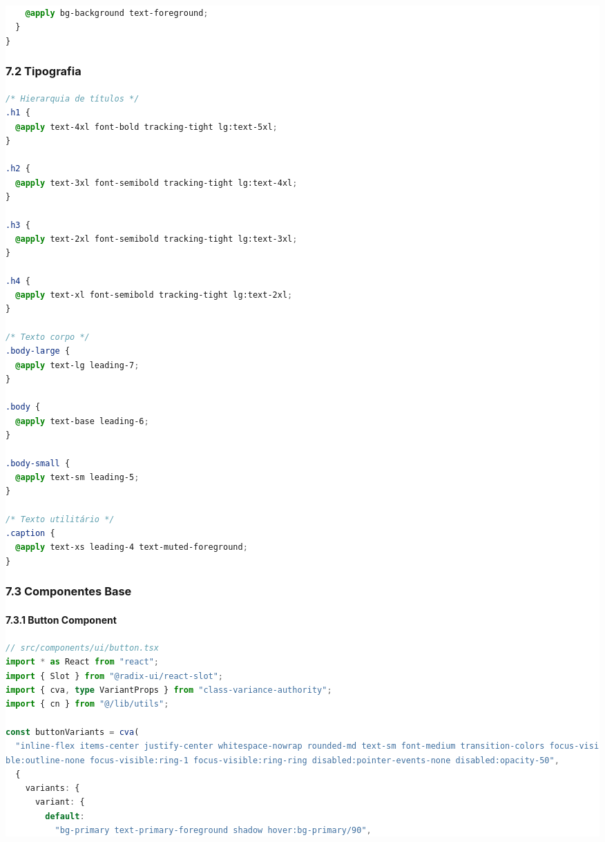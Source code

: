 ```css
    @apply bg-background text-foreground;
  }
}
```

### 7.2 Tipografia

```css
/* Hierarquia de títulos */
.h1 {
  @apply text-4xl font-bold tracking-tight lg:text-5xl;
}

.h2 {
  @apply text-3xl font-semibold tracking-tight lg:text-4xl;
}

.h3 {
  @apply text-2xl font-semibold tracking-tight lg:text-3xl;
}

.h4 {
  @apply text-xl font-semibold tracking-tight lg:text-2xl;
}

/* Texto corpo */
.body-large {
  @apply text-lg leading-7;
}

.body {
  @apply text-base leading-6;
}

.body-small {
  @apply text-sm leading-5;
}

/* Texto utilitário */
.caption {
  @apply text-xs leading-4 text-muted-foreground;
}
```

### 7.3 Componentes Base

#### 7.3.1 Button Component

```typescript
// src/components/ui/button.tsx
import * as React from "react";
import { Slot } from "@radix-ui/react-slot";
import { cva, type VariantProps } from "class-variance-authority";
import { cn } from "@/lib/utils";

const buttonVariants = cva(
  "inline-flex items-center justify-center whitespace-nowrap rounded-md text-sm font-medium transition-colors focus-visible:outline-none focus-visible:ring-1 focus-visible:ring-ring disabled:pointer-events-none disabled:opacity-50",
  {
    variants: {
      variant: {
        default:
          "bg-primary text-primary-foreground shadow hover:bg-primary/90",
```